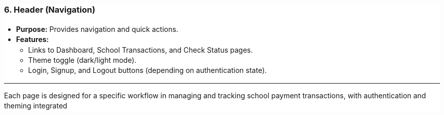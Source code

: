 ### 6. Header (Navigation)
- **Purpose:** Provides navigation and quick actions.
- **Features:**
  - Links to Dashboard, School Transactions, and Check Status pages.
  - Theme toggle (dark/light mode).
  - Login, Signup, and Logout buttons (depending on authentication state).

---

Each page is designed for a specific workflow in managing and tracking school payment transactions, with authentication and theming integrated
